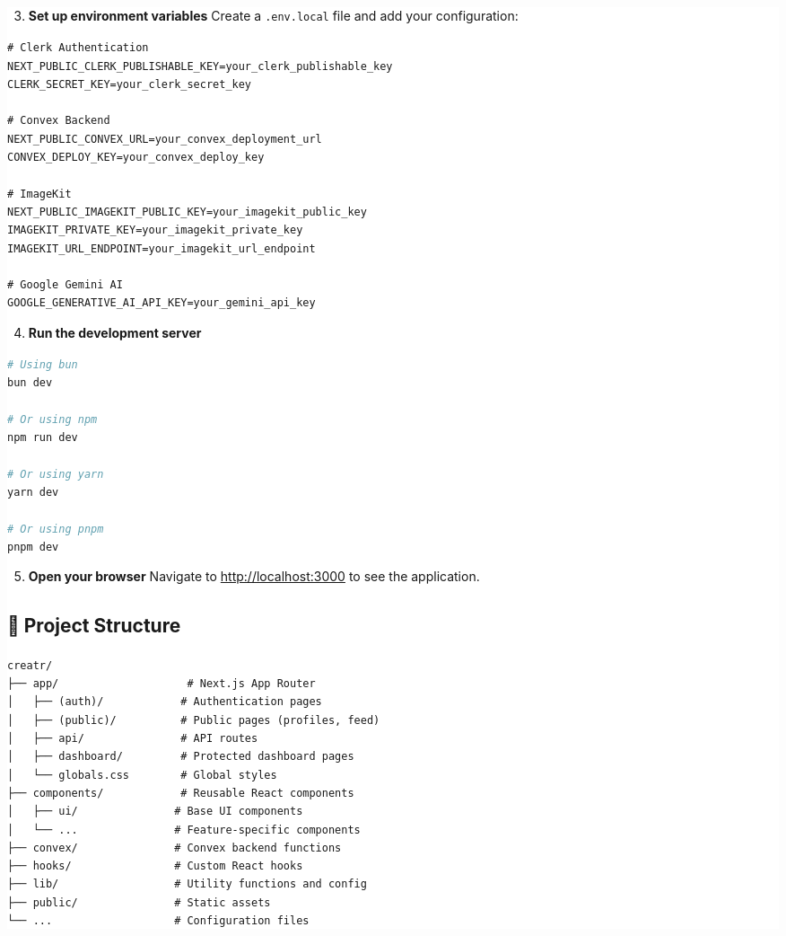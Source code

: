 3. **Set up environment variables**
   Create a `.env.local` file and add your configuration:

```env
# Clerk Authentication
NEXT_PUBLIC_CLERK_PUBLISHABLE_KEY=your_clerk_publishable_key
CLERK_SECRET_KEY=your_clerk_secret_key

# Convex Backend
NEXT_PUBLIC_CONVEX_URL=your_convex_deployment_url
CONVEX_DEPLOY_KEY=your_convex_deploy_key

# ImageKit
NEXT_PUBLIC_IMAGEKIT_PUBLIC_KEY=your_imagekit_public_key
IMAGEKIT_PRIVATE_KEY=your_imagekit_private_key
IMAGEKIT_URL_ENDPOINT=your_imagekit_url_endpoint

# Google Gemini AI
GOOGLE_GENERATIVE_AI_API_KEY=your_gemini_api_key
```

4. **Run the development server**

```bash
# Using bun
bun dev

# Or using npm
npm run dev

# Or using yarn
yarn dev

# Or using pnpm
pnpm dev
```

5. **Open your browser**
   Navigate to [http://localhost:3000](http://localhost:3000) to see the application.

## 📁 Project Structure

```
creatr/
├── app/                    # Next.js App Router
│   ├── (auth)/            # Authentication pages
│   ├── (public)/          # Public pages (profiles, feed)
│   ├── api/               # API routes
│   ├── dashboard/         # Protected dashboard pages
│   └── globals.css        # Global styles
├── components/            # Reusable React components
│   ├── ui/               # Base UI components
│   └── ...               # Feature-specific components
├── convex/               # Convex backend functions
├── hooks/                # Custom React hooks
├── lib/                  # Utility functions and config
├── public/               # Static assets
└── ...                   # Configuration files
```
